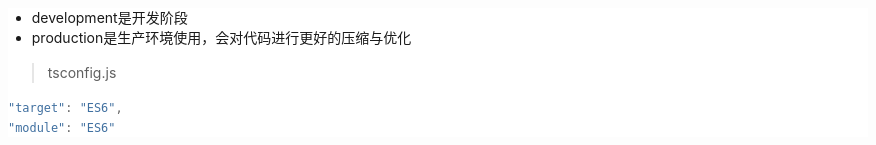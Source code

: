 ```json
```

- development是开发阶段
- production是生产环境使用，会对代码进行更好的压缩与优化

> tsconfig.js

```js
"target": "ES6",
"module": "ES6"
```















